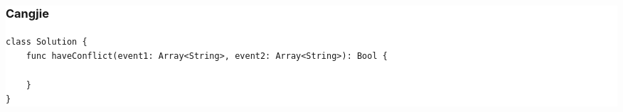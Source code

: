 ### Cangjie

```cangjie
class Solution {
    func haveConflict(event1: Array<String>, event2: Array<String>): Bool {

    }
}
```


